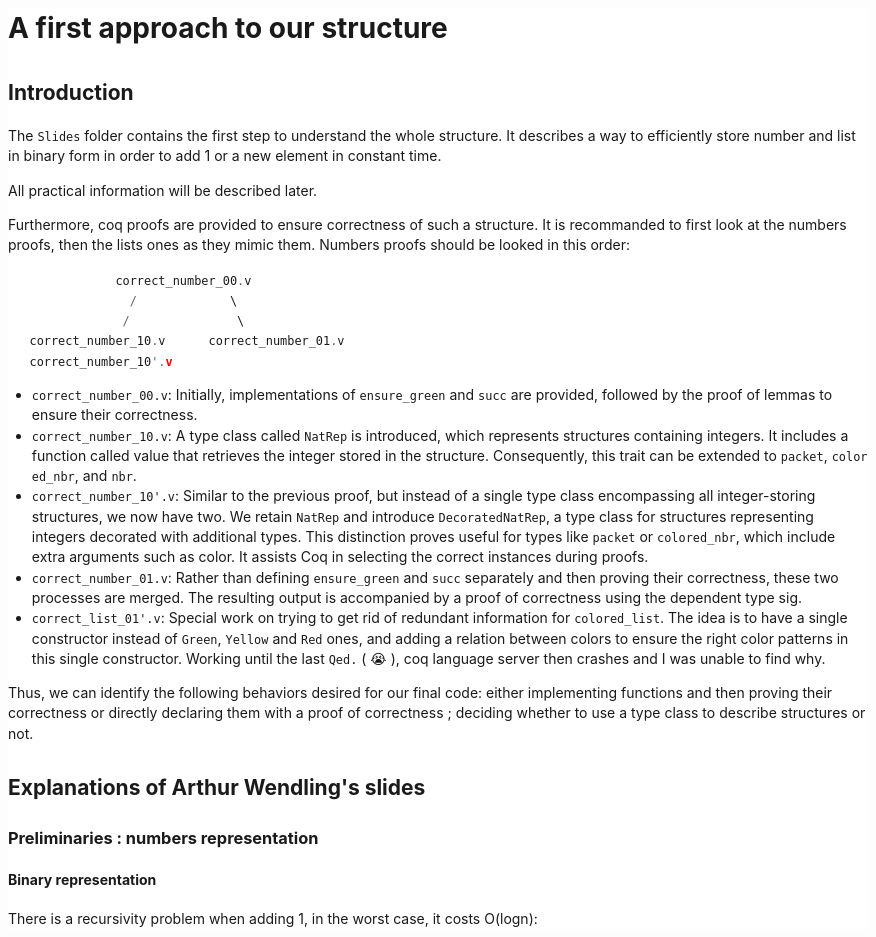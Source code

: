 # A first approach to our structure

## Introduction

The `Slides` folder contains the first step to understand the whole structure. It describes a way to efficiently store number and list in binary form in order to add 1 or a new element in constant time.

All practical information will be described later.

Furthermore, coq proofs are provided to ensure correctness of such a structure. It is recommanded to first look at the numbers proofs, then the lists ones as they mimic them. Numbers proofs should be looked in this order:

```c
               correct_number_00.v
                 /             \
                /               \
   correct_number_10.v      correct_number_01.v
   correct_number_10'.v
```

- `correct_number_00.v`: Initially, implementations of `ensure_green` and `succ` are provided, followed by the proof of lemmas to ensure their correctness.
- `correct_number_10.v`: A type class called `NatRep` is introduced, which represents structures containing integers. It includes a function called value that retrieves the integer stored in the structure. Consequently, this trait can be extended to `packet`, `colored_nbr`, and `nbr`.
- `correct_number_10'.v`: Similar to the previous proof, but instead of a single type class encompassing all integer-storing structures, we now have two. We retain `NatRep` and introduce `DecoratedNatRep`, a type class for structures representing integers decorated with additional types. This distinction proves useful for types like `packet` or `colored_nbr`, which include extra arguments such as color. It assists Coq in selecting the correct instances during proofs.
- `correct_number_01.v`: Rather than defining `ensure_green` and `succ` separately and then proving their correctness, these two processes are merged. The resulting output is accompanied by a proof of correctness using the dependent type sig.
- `correct_list_01'.v`: Special work on trying to get rid of redundant information for `colored_list`. The idea is to have a single constructor instead of `Green`, `Yellow` and `Red` ones, and adding a relation between colors to ensure the right color patterns in this single constructor. Working until the last `Qed.` ( :sob: ), coq language server then crashes and I was unable to find why.

Thus, we can identify the following behaviors desired for our final code: either implementing functions and then proving their correctness or directly declaring them with a proof of correctness ; deciding whether to use a type class to describe structures or not.

## Explanations of Arthur Wendling's slides

### Preliminaries : numbers representation

#### Binary representation

There is a recursivity problem when adding 1, in the worst case, it costs O(logn):

